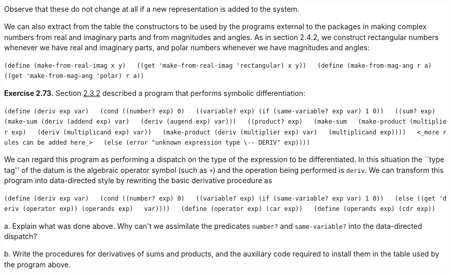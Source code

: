 Observe that these do not change at all if a new representation is added to
the system.

We can also extract from the table the constructors to be used by the programs
external to the packages in making complex numbers from real and imaginary
parts and from magnitudes and angles. As in section 2.4.2, we construct
rectangular numbers whenever we have real and imaginary parts, and polar
numbers whenever we have magnitudes and angles:

`(define (make-from-real-imag x y)  
  ((get 'make-from-real-imag 'rectangular) x y))  
(define (make-from-mag-ang r a)  
  ((get 'make-from-mag-ang 'polar) r a))  
`

**Exercise 2.73.**  Section [2.3.2](book-Z-H-16.html#%_sec_2.3.2) described a program that performs symbolic differentiation: 

`(define (deriv exp var)  
  (cond ((number? exp) 0)  
        ((variable? exp) (if (same-variable? exp var) 1 0))  
        ((sum? exp)  
         (make-sum (deriv (addend exp) var)  
                   (deriv (augend exp) var)))  
        ((product? exp)  
         (make-sum  
           (make-product (multiplier exp)  
                         (deriv (multiplicand exp) var))  
           (make-product (deriv (multiplier exp) var)  
                         (multiplicand exp))))  
        <_more rules can be added here_>  
        (else (error "unknown expression type \-- DERIV" exp))))  
`

We can regard this program as performing a dispatch on the type of the
expression to be differentiated. In this situation the ``type tag'' of the
datum is the algebraic operator symbol (such as `+`) and the operation being
performed is `deriv`. We can transform this program into data-directed style
by rewriting the basic derivative procedure as

`(define (deriv exp var)  
   (cond ((number? exp) 0)  
         ((variable? exp) (if (same-variable? exp var) 1 0))  
         (else ((get 'deriv (operator exp)) (operands exp)  
                                            var))))  
(define (operator exp) (car exp))  
(define (operands exp) (cdr exp))  
`

a.  Explain what was done above. Why can't we assimilate the predicates
`number?` and `same-variable?` into the data-directed dispatch?

b.  Write the procedures for derivatives of sums and products, and the
auxiliary code required to install them in the table used by the program
above.
